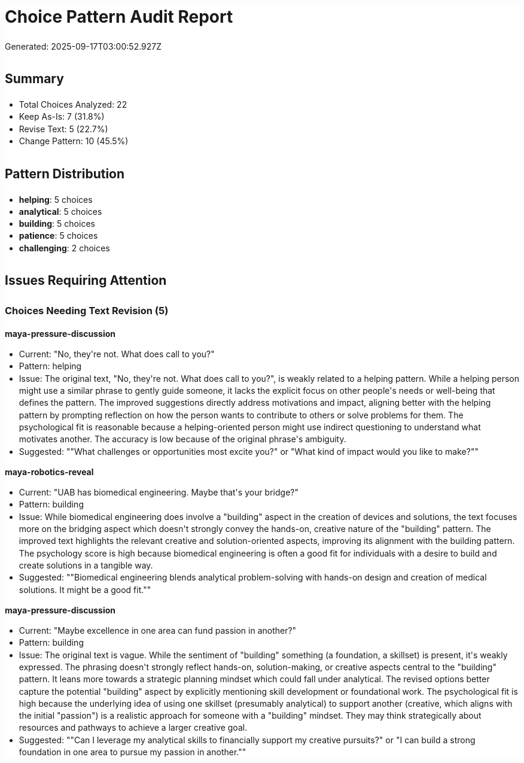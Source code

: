 # Choice Pattern Audit Report

Generated: 2025-09-17T03:00:52.927Z

## Summary
- Total Choices Analyzed: 22
- Keep As-Is: 7 (31.8%)
- Revise Text: 5 (22.7%)
- Change Pattern: 10 (45.5%)

## Pattern Distribution
- **helping**: 5 choices
- **analytical**: 5 choices
- **building**: 5 choices
- **patience**: 5 choices
- **challenging**: 2 choices

## Issues Requiring Attention

### Choices Needing Text Revision (5)
**maya-pressure-discussion**
- Current: "No, they're not. What does call to you?"
- Pattern: helping
- Issue: The original text, "No, they're not. What does call to you?", is weakly related to a helping pattern. While a helping person might use a similar phrase to gently guide someone, it lacks the explicit focus on other people's needs or well-being that defines the pattern.  The improved suggestions directly address motivations and impact, aligning better with the helping pattern by prompting reflection on how the person wants to contribute to others or solve problems for them.  The psychological fit is reasonable because a helping-oriented person might use indirect questioning to understand what motivates another.  The accuracy is low because of the original phrase's ambiguity.
- Suggested: ""What challenges or opportunities most excite you?"  or "What kind of impact would you like to make?""

**maya-robotics-reveal**
- Current: "UAB has biomedical engineering. Maybe that's your bridge?"
- Pattern: building
- Issue: While biomedical engineering does involve a "building" aspect in the creation of devices and solutions, the text focuses more on the bridging aspect which doesn't strongly convey the hands-on, creative nature of the "building" pattern.  The improved text highlights the relevant creative and solution-oriented aspects, improving its alignment with the building pattern. The psychology score is high because biomedical engineering is often a good fit for individuals with a desire to build and create solutions in a tangible way.
- Suggested: ""Biomedical engineering blends analytical problem-solving with hands-on design and creation of medical solutions.  It might be a good fit.""

**maya-pressure-discussion**
- Current: "Maybe excellence in one area can fund passion in another?"
- Pattern: building
- Issue: The original text is vague. While the sentiment of "building" something (a foundation, a skillset) is present, it's weakly expressed.  The phrasing doesn't strongly reflect hands-on, solution-making, or creative aspects central to the "building" pattern.  It leans more towards a strategic planning mindset which could fall under analytical.  The revised options better capture the potential "building" aspect by explicitly mentioning skill development or foundational work.  The psychological fit is high because the underlying idea of using one skillset (presumably analytical) to support another (creative, which aligns with the initial "passion") is a realistic approach for someone with a "building" mindset. They may think strategically about resources and pathways to achieve a larger creative goal.
- Suggested: ""Can I leverage my analytical skills to financially support my creative pursuits?"  or "I can build a strong foundation in one area to pursue my passion in another.""
